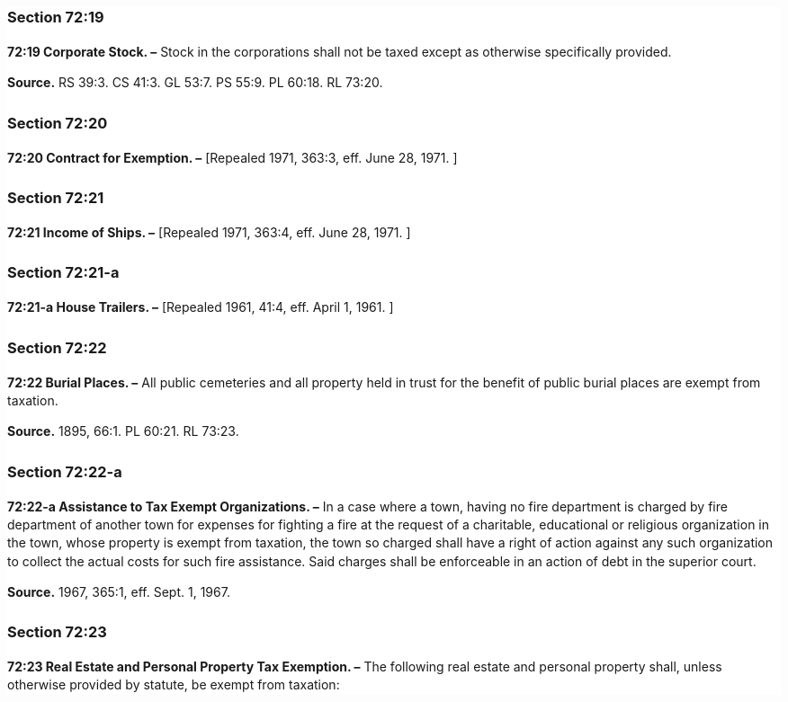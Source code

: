 ### Section 72:19

 **72:19 Corporate Stock. –** Stock in the corporations shall not be
taxed except as otherwise specifically provided.

**Source.** RS 39:3. CS 41:3. GL 53:7. PS 55:9. PL 60:18. RL 73:20.

### Section 72:20

 **72:20 Contract for Exemption. –** 
                                             [Repealed 1971, 363:3, eff.
June 28, 1971.
                                             ]

### Section 72:21

 **72:21 Income of Ships. –** 
                                             [Repealed 1971, 363:4, eff. June 28,
1971.
                                             ]

### Section 72:21-a

 **72:21-a House Trailers. –** 
                                             [Repealed 1961, 41:4, eff. April 1,
1961.
                                             ]

### Section 72:22

 **72:22 Burial Places. –** All public cemeteries and all property
held in trust for the benefit of public burial places are exempt from
taxation.

**Source.** 1895, 66:1. PL 60:21. RL 73:23.

### Section 72:22-a

 **72:22-a Assistance to Tax Exempt Organizations. –** In a case
where a town, having no fire department is charged by fire department of
another town for expenses for fighting a fire at the request of a
charitable, educational or religious organization in the town, whose
property is exempt from taxation, the town so charged shall have a right
of action against any such organization to collect the actual costs for
such fire assistance. Said charges shall be enforceable in an action of
debt in the superior court.

**Source.** 1967, 365:1, eff. Sept. 1, 1967.

### Section 72:23

 **72:23 Real Estate and Personal Property Tax Exemption. –** The
following real estate and personal property shall, unless otherwise
provided by statute, be exempt from taxation:
                                             